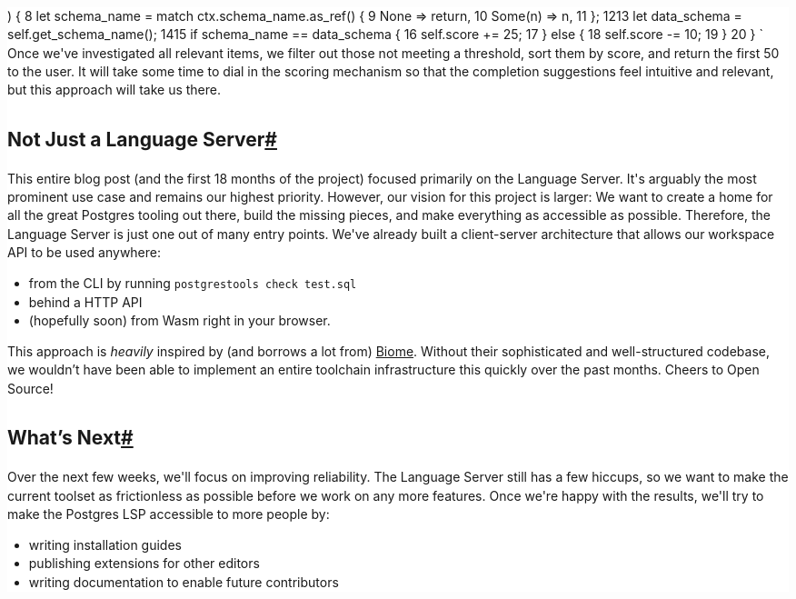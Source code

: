 ) {
8
 let schema_name = match ctx.schema_name.as_ref() {
9
  None => return,
10
  Some(n) => n,
11
 };
1213
 let data_schema = self.get_schema_name();
1415
 if schema_name == data_schema {
16
  self.score += 25;
17
 } else {
18
  self.score -= 10;
19
 }
20
}
`
Once we've investigated all relevant items, we filter out those not meeting a threshold, sort them by score, and return the first 50 to the user.
It will take some time to dial in the scoring mechanism so that the completion suggestions feel intuitive and relevant, but this approach will take us there.
## Not Just a Language Server[#](https://supabase.com/blog/postgres-language-server#not-just-a-language-server)
This entire blog post (and the first 18 months of the project) focused primarily on the Language Server. It's arguably the most prominent use case and remains our highest priority.
However, our vision for this project is larger: We want to create a home for all the great Postgres tooling out there, build the missing pieces, and make everything as accessible as possible. Therefore, the Language Server is just one out of many entry points. We've already built a client-server architecture that allows our workspace API to be used anywhere:
  * from the CLI by running `postgrestools check test.sql`
  * behind a HTTP API
  * (hopefully soon) from Wasm right in your browser.


This approach is  _heavily_ inspired by (and borrows a lot from) [Biome](https://github.com/biomejs/biome). Without their sophisticated and well-structured codebase, we wouldn’t have been able to implement an entire toolchain infrastructure this quickly over the past months. Cheers to Open Source!
## What’s Next[#](https://supabase.com/blog/postgres-language-server#whats-next)
Over the next few weeks, we'll focus on improving reliability.
The Language Server still has a few hiccups, so we want to make the current toolset as frictionless as possible before we work on any more features.
Once we're happy with the results, we'll try to make the Postgres LSP accessible to more people by:
  * writing installation guides
  * publishing extensions for other editors
  * writing documentation to enable future contributors
